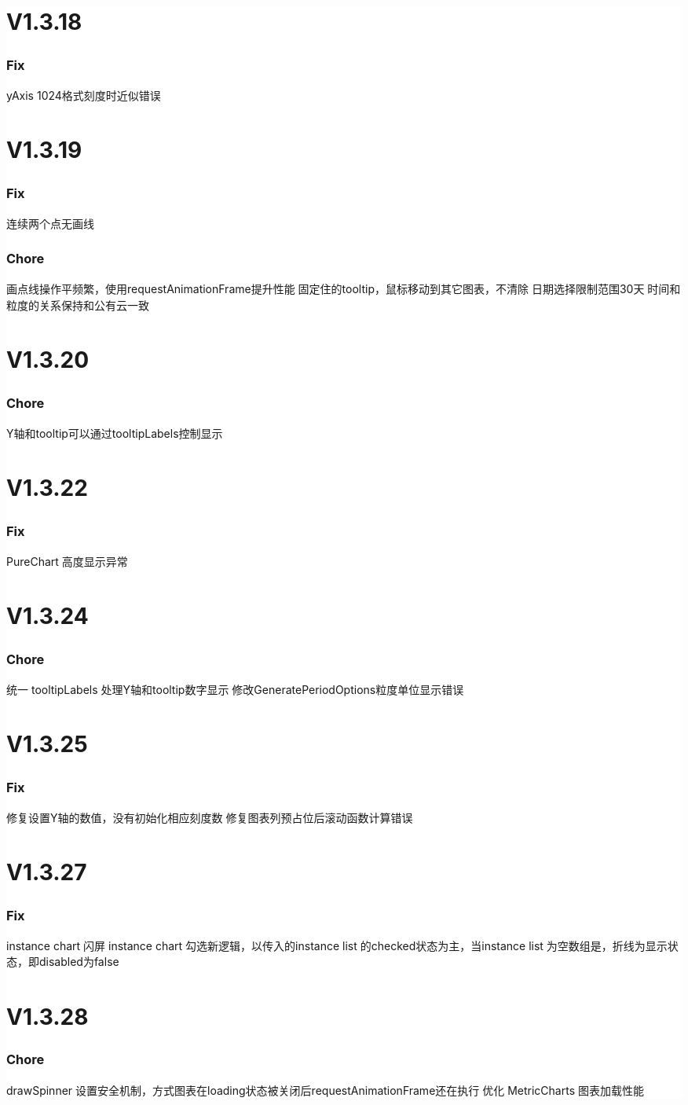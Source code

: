 # V1.3.18
### Fix
yAxis 1024格式刻度时近似错误

# V1.3.19
### Fix
连续两个点无画线

### Chore
画点线操作平频繁，使用requestAnimationFrame提升性能
固定住的tooltip，鼠标移动到其它图表，不清除
日期选择限制范围30天
时间和粒度的关系保持和公有云一致

# V1.3.20
### Chore
Y轴和tooltip可以通过tooltipLabels控制显示

# V1.3.22
### Fix
PureChart 高度显示异常

# V1.3.24
### Chore
统一 tooltipLabels 处理Y轴和tooltip数字显示
修改GeneratePeriodOptions粒度单位显示错误

# V1.3.25
### Fix
修复设置Y轴的数值，没有初始化相应刻度数
修复图表列预占位后滚动函数计算错误

# V1.3.27
### Fix
instance chart 闪屏
instance chart 勾选新逻辑，以传入的instance list 的checked状态为主，当instance list 为空数组是，折线为显示状态，即disabled为false

# V1.3.28
### Chore
drawSpinner 设置安全机制，方式图表在loading状态被关闭后requestAnimationFrame还在执行
优化 MetricCharts 图表加载性能
